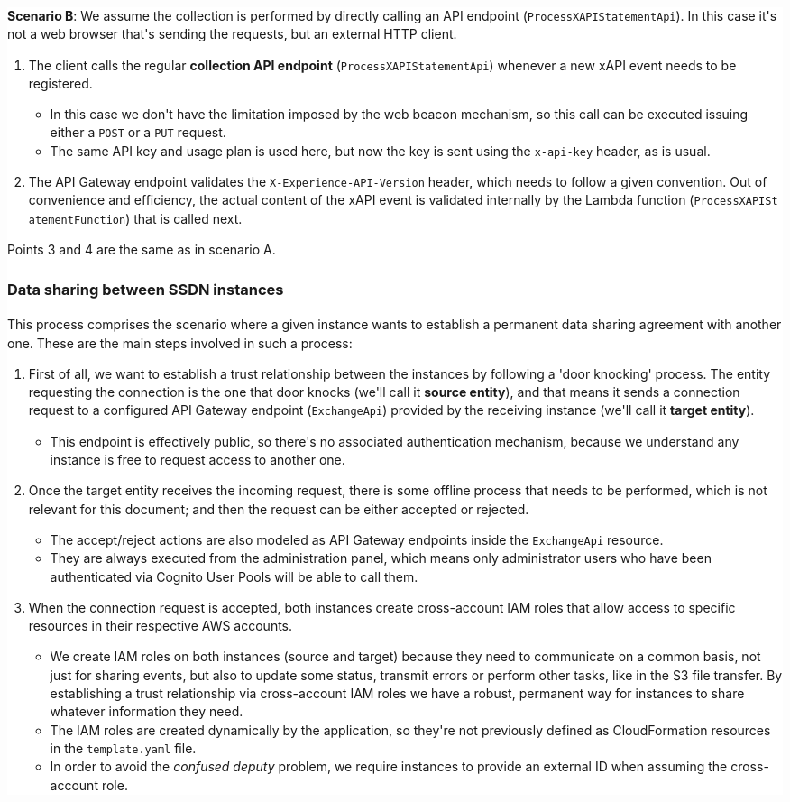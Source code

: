**Scenario B**: We assume the collection is performed by directly calling an API endpoint (`ProcessXAPIStatementApi`).
In this case it's not a web browser that's sending the requests, but an external HTTP client.

1. The client calls the regular **collection API endpoint** (`ProcessXAPIStatementApi`) whenever a new xAPI
   event needs to be registered.

   - In this case we don't have the limitation imposed by the web beacon mechanism, so this call can be executed
     issuing either a `POST` or a `PUT` request.
   - The same API key and usage plan is used here, but now the key is sent using the `x-api-key` header, as is usual.

2. The API Gateway endpoint validates the `X-Experience-API-Version` header, which needs to follow a given convention.
   Out of convenience and efficiency, the actual content of the xAPI event is validated internally by the Lambda
   function (`ProcessXAPIStatementFunction`) that is called next.

Points 3 and 4 are the same as in scenario A.

### Data sharing between SSDN instances

This process comprises the scenario where a given instance wants to establish a permanent data sharing agreement with
another one. These are the main steps involved in such a process:

1. First of all, we want to establish a trust relationship between the instances by following a 'door knocking' process.
   The entity requesting the connection is the one that door knocks (we'll call it **source entity**), and that means
   it sends a connection request to a configured API Gateway endpoint (`ExchangeApi`) provided by the receiving instance
   (we'll call it **target entity**).

   - This endpoint is effectively public, so there's no associated authentication mechanism, because we understand any
     instance is free to request access to another one.

2. Once the target entity receives the incoming request, there is some offline process that needs to be performed, which
   is not relevant for this document; and then the request can be either accepted or rejected.

   - The accept/reject actions are also modeled as API Gateway endpoints inside the `ExchangeApi` resource.
   - They are always executed from the administration panel, which means only administrator users who have been
     authenticated via Cognito User Pools will be able to call them.

3. When the connection request is accepted, both instances create cross-account IAM roles that allow access to specific
   resources in their respective AWS accounts.

   - We create IAM roles on both instances (source and target) because they need to communicate on a common basis, not
     just for sharing events, but also to update some status, transmit errors or perform other tasks, like in the S3
     file transfer. By establishing a trust relationship via cross-account IAM roles we have a robust, permanent way for
     instances to share whatever information they need.
   - The IAM roles are created dynamically by the application, so they're not previously defined as CloudFormation
     resources in the `template.yaml` file.
   - In order to avoid the _confused deputy_ problem, we require instances to provide an external ID when assuming the
     cross-account role.